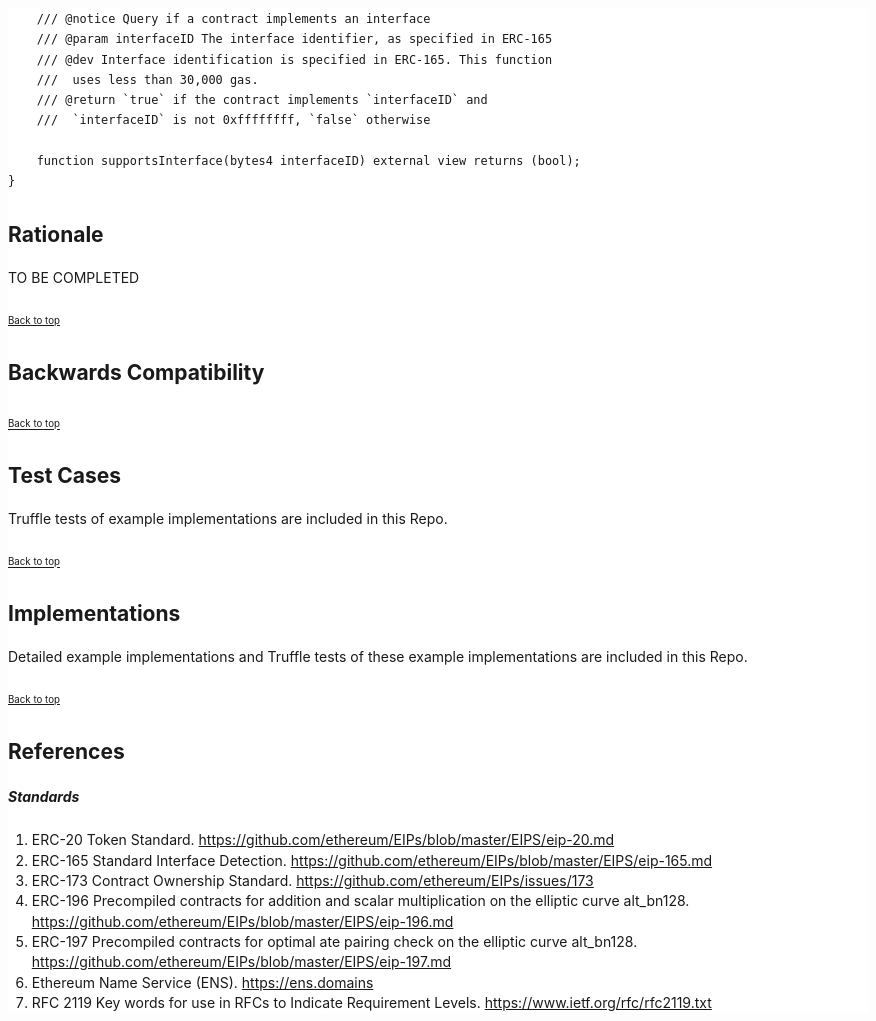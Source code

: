 ``` solidity
    /// @notice Query if a contract implements an interface
    /// @param interfaceID The interface identifier, as specified in ERC-165
    /// @dev Interface identification is specified in ERC-165. This function
    ///  uses less than 30,000 gas.
    /// @return `true` if the contract implements `interfaceID` and
    ///  `interfaceID` is not 0xffffffff, `false` otherwise

    function supportsInterface(bytes4 interfaceID) external view returns (bool);
}
```

## Rationale


TO BE COMPLETED


<sub><sub>[Back to top](#contents)</sub></sub>


## Backwards Compatibility



<sub><sub>[Back to top](#contents)</sub></sub>


## Test Cases


Truffle tests of example implementations are included in this Repo.

<sub><sub>[Back to top](#contents)</sub></sub>


## Implementations

Detailed example implementations and Truffle tests of these example implementations are included in this Repo.

<sub><sub>[Back to top](#contents)</sub></sub>


## References

##### <a id="1"></a> Standards

1. <a id="1.1"></a> ERC-20 Token Standard. https://github.com/ethereum/EIPs/blob/master/EIPS/eip-20.md
1. <a id="1.2"></a> ERC-165 Standard Interface Detection. https://github.com/ethereum/EIPs/blob/master/EIPS/eip-165.md
1. <a id="1.3"></a> ERC-173 Contract Ownership Standard. https://github.com/ethereum/EIPs/issues/173
1. <a id="1.4"></a> ERC-196 Precompiled contracts for addition and scalar multiplication on the elliptic curve alt_bn128. https://github.com/ethereum/EIPs/blob/master/EIPS/eip-196.md
1. <a id="1.5"></a> ERC-197 Precompiled contracts for optimal ate pairing check on the elliptic curve alt_bn128. https://github.com/ethereum/EIPs/blob/master/EIPS/eip-197.md
1. <a id="1.7"></a> Ethereum Name Service (ENS). https://ens.domains
1. <a id="1.8"></a> RFC 2119 Key words for use in RFCs to Indicate Requirement Levels. https://www.ietf.org/rfc/rfc2119.txt
